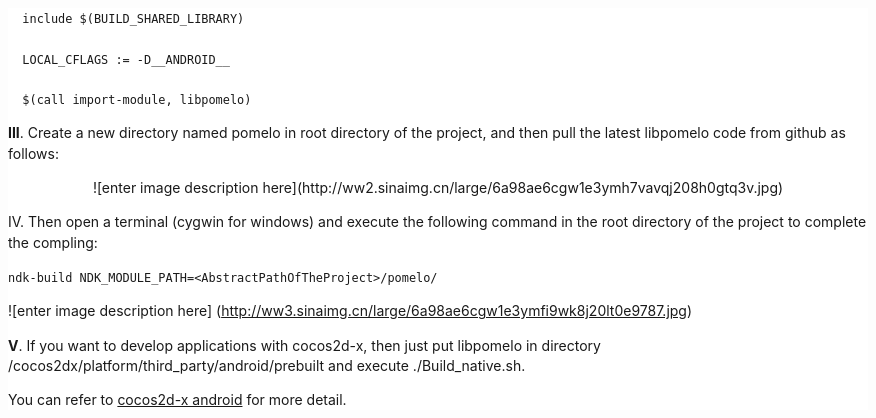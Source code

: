       include $(BUILD_SHARED_LIBRARY)

      LOCAL_CFLAGS := -D__ANDROID__

      $(call import-module, libpomelo)

**III**. Create a new directory named pomelo in root directory of the project, and then pull the latest libpomelo code from github as follows:  

<center>
![enter image description here](http://ww2.sinaimg.cn/large/6a98ae6cgw1e3ymh7vavqj208h0gtq3v.jpg)
</center>

IV. Then open a terminal (cygwin for windows) and execute the following command in the root directory of the project to complete the compling:

```
ndk-build NDK_MODULE_PATH=<AbstractPathOfTheProject>/pomelo/
```

![enter image description here] (http://ww3.sinaimg.cn/large/6a98ae6cgw1e3ymfi9wk8j20lt0e9787.jpg)

**V**. If you want to develop applications with cocos2d-x, then just put libpomelo in directory <AbsolutePathOfCocos2dx>/cocos2dx/platform/third_party/android/prebuilt and execute ./Build_native.sh.

You can refer to [cocos2d-x android](https://github.com/cocos2d/cocos2d-x/tree/master/samples/Cpp/TestCpp/proj.android) for more detail.
